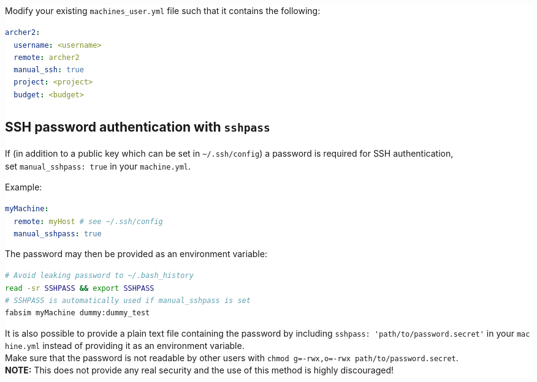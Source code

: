 Modify your existing `machines_user.yml` file such that it contains the following:

```yml
archer2:
  username: <username>
  remote: archer2
  manual_ssh: true
  project: <project>
  budget: <budget>
```


## SSH password authentication with `sshpass`
If (in addition to a public key which can be set in `~/.ssh/config`) a password is required for SSH authentication,  
set `manual_sshpass: true` in your `machine.yml`.  

Example:
```yml
myMachine:
  remote: myHost # see ~/.ssh/config
  manual_sshpass: true
```
The password may then be provided as an environment variable:
```bash
# Avoid leaking password to ~/.bash_history
read -sr SSHPASS && export SSHPASS
# SSHPASS is automatically used if manual_sshpass is set
fabsim myMachine dummy:dummy_test
```

It is also possible to provide a plain text file containing the password by including `sshpass: 'path/to/password.secret'` in your `machine.yml` instead of providing it as an environment variable.  
Make sure that the password is not readable by other users with `chmod g=-rwx,o=-rwx path/to/password.secret`.  
**NOTE:** This does not provide any real security and the use of this method is highly discouraged!
